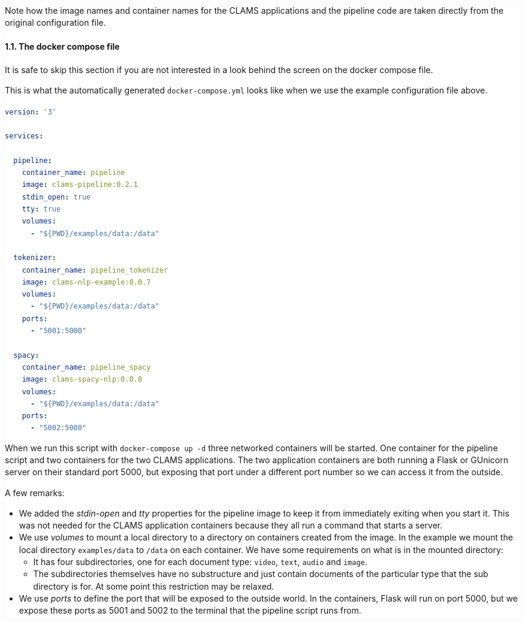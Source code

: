 Note how the image names and container names for the CLAMS applications and the pipeline code are taken directly from the original configuration file.

#### 1.1. The docker compose file

It is safe to skip this section if you are not interested in a look behind the screen on the docker compose file.

This is what the automatically generated `docker-compose.yml` looks like when we use the example configuration file above.

```yaml
version: '3'

services:

  pipeline:
    container_name: pipeline
    image: clams-pipeline:0.2.1
    stdin_open: true
    tty: true
    volumes:
      - "${PWD}/examples/data:/data"

  tokenizer:
    container_name: pipeline_tokenizer
    image: clams-nlp-example:0.0.7
    volumes:
      - "${PWD}/examples/data:/data"
    ports:
      - "5001:5000"

  spacy:
    container_name: pipeline_spacy
    image: clams-spacy-nlp:0.0.8
    volumes:
      - "${PWD}/examples/data:/data"
    ports:
      - "5002:5000"
```

When we run this script with `docker-compose up -d` three networked containers will be started. One container for the pipeline script and two containers for the two CLAMS applications. The two application containers are both running a Flask or GUnicorn server on their standard port 5000, but exposing that port under a different port number so we can access it from the outside.

A few remarks:

- We added the *stdin-open* and *tty* properties for the pipeline image to keep it from immediately exiting when you start it. This was not needed for the CLAMS application containers because they all run a command that starts a server.
- We use *volumes* to mount a local directory to a directory on containers created from the image. In the example we mount the local directory `examples/data` to `/data` on each container. We have some requirements on what is in the mounted directory:
  - It has four subdirectories, one for each document type: `video`, `text`, `audio` and `image`.
  - The subdirectories themselves have no substructure and just contain documents of the particular type that the sub directory is for. At some point this restriction may be relaxed.
- We use *ports* to define the port that will be exposed to the outside world. In the containers, Flask will run on port 5000, but we expose these ports as 5001 and 5002 to the terminal that the pipeline script runs from.
